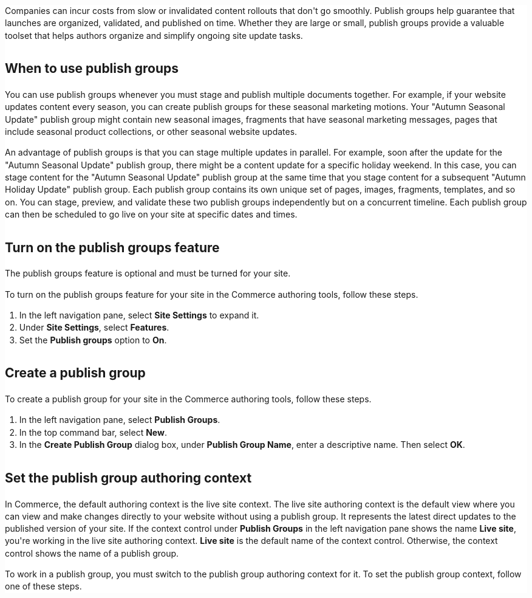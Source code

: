Companies can incur costs from slow or invalidated content rollouts that don't go smoothly. Publish groups help guarantee that launches are organized, validated, and published on time. Whether they are large or small, publish groups provide a valuable toolset that helps authors organize and simplify ongoing site update tasks.

## When to use publish groups

You can use publish groups whenever you must stage and publish multiple documents together. For example, if your website updates content every season, you can create publish groups for these seasonal marketing motions. Your "Autumn Seasonal Update" publish group might contain new seasonal images, fragments that have seasonal marketing messages, pages that include seasonal product collections, or other seasonal website updates.

An advantage of publish groups is that you can stage multiple updates in parallel. For example, soon after the update for the "Autumn Seasonal Update" publish group, there might be a content update for a specific holiday weekend. In this case, you can stage content for the "Autumn Seasonal Update" publish group at the same time that you stage content for a subsequent "Autumn Holiday Update" publish group. Each publish group contains its own unique set of pages, images, fragments, templates, and so on. You can stage, preview, and validate these two publish groups independently but on a concurrent timeline. Each publish group can then be scheduled to go live on your site at specific dates and times.

## Turn on the publish groups feature

The publish groups feature is optional and must be turned for your site.

To turn on the publish groups feature for your site in the Commerce authoring tools, follow these steps.

1. In the left navigation pane, select **Site Settings** to expand it.
1. Under **Site Settings**, select **Features**.
1. Set the **Publish groups** option to **On**.

## Create a publish group

To create a publish group for your site in the Commerce authoring tools, follow these steps.

1. In the left navigation pane, select **Publish Groups**.
1. In the top command bar, select **New**.
1. In the **Create Publish Group** dialog box, under **Publish Group Name**, enter a descriptive name. Then select **OK**.

## Set the publish group authoring context

In Commerce, the default authoring context is the live site context. The live site authoring context is the default view where you can view and make changes directly to your website without using a publish group. It represents the latest direct updates to the published version of your site. If the context control under **Publish Groups** in the left navigation pane shows the name **Live site**, you're working in the live site authoring context. **Live site** is the default name of the context control. Otherwise, the context control shows the name of a publish group.

To work in a publish group, you must switch to the publish group authoring context for it. To set the publish group context, follow one of these steps.

